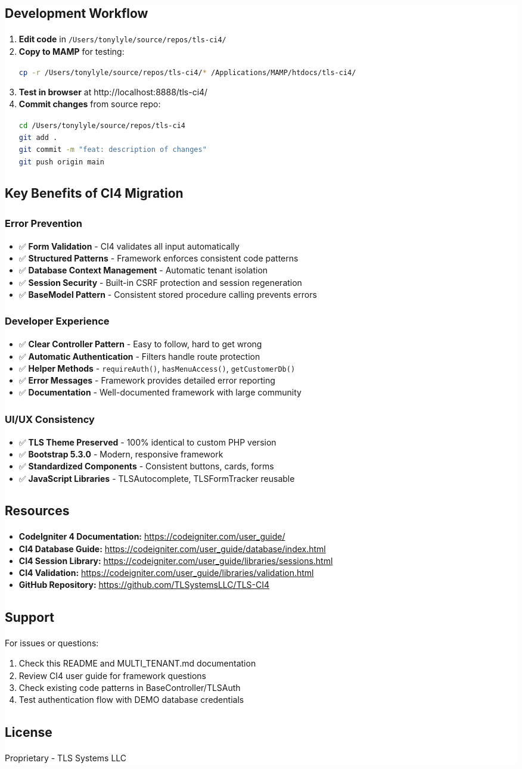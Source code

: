 ## Development Workflow

1. **Edit code** in `/Users/tonylyle/source/repos/tls-ci4/`
2. **Copy to MAMP** for testing:
   ```bash
   cp -r /Users/tonylyle/source/repos/tls-ci4/* /Applications/MAMP/htdocs/tls-ci4/
   ```
3. **Test in browser** at http://localhost:8888/tls-ci4/
4. **Commit changes** from source repo:
   ```bash
   cd /Users/tonylyle/source/repos/tls-ci4
   git add .
   git commit -m "feat: description of changes"
   git push origin main
   ```

## Key Benefits of CI4 Migration

### Error Prevention
- ✅ **Form Validation** - CI4 validates all input automatically
- ✅ **Structured Patterns** - Framework enforces consistent code patterns
- ✅ **Database Context Management** - Automatic tenant isolation
- ✅ **Session Security** - Built-in CSRF protection and session regeneration
- ✅ **BaseModel Pattern** - Consistent stored procedure calling prevents errors

### Developer Experience
- ✅ **Clear Controller Pattern** - Easy to follow, hard to get wrong
- ✅ **Automatic Authentication** - Filters handle route protection
- ✅ **Helper Methods** - `requireAuth()`, `hasMenuAccess()`, `getCustomerDb()`
- ✅ **Error Messages** - Framework provides detailed error reporting
- ✅ **Documentation** - Well-documented framework with large community

### UI/UX Consistency
- ✅ **TLS Theme Preserved** - 100% identical to custom PHP version
- ✅ **Bootstrap 5.3.0** - Modern, responsive framework
- ✅ **Standardized Components** - Consistent buttons, cards, forms
- ✅ **JavaScript Libraries** - TLSAutocomplete, TLSFormTracker reusable

## Resources

- **CodeIgniter 4 Documentation:** https://codeigniter.com/user_guide/
- **CI4 Database Guide:** https://codeigniter.com/user_guide/database/index.html
- **CI4 Session Library:** https://codeigniter.com/user_guide/libraries/sessions.html
- **CI4 Validation:** https://codeigniter.com/user_guide/libraries/validation.html
- **GitHub Repository:** https://github.com/TLSystemsLLC/TLS-CI4

## Support

For issues or questions:
1. Check this README and MULTI_TENANT.md documentation
2. Review CI4 user guide for framework questions
3. Check existing code patterns in BaseController/TLSAuth
4. Test authentication flow with DEMO database credentials

## License

Proprietary - TLS Systems LLC
